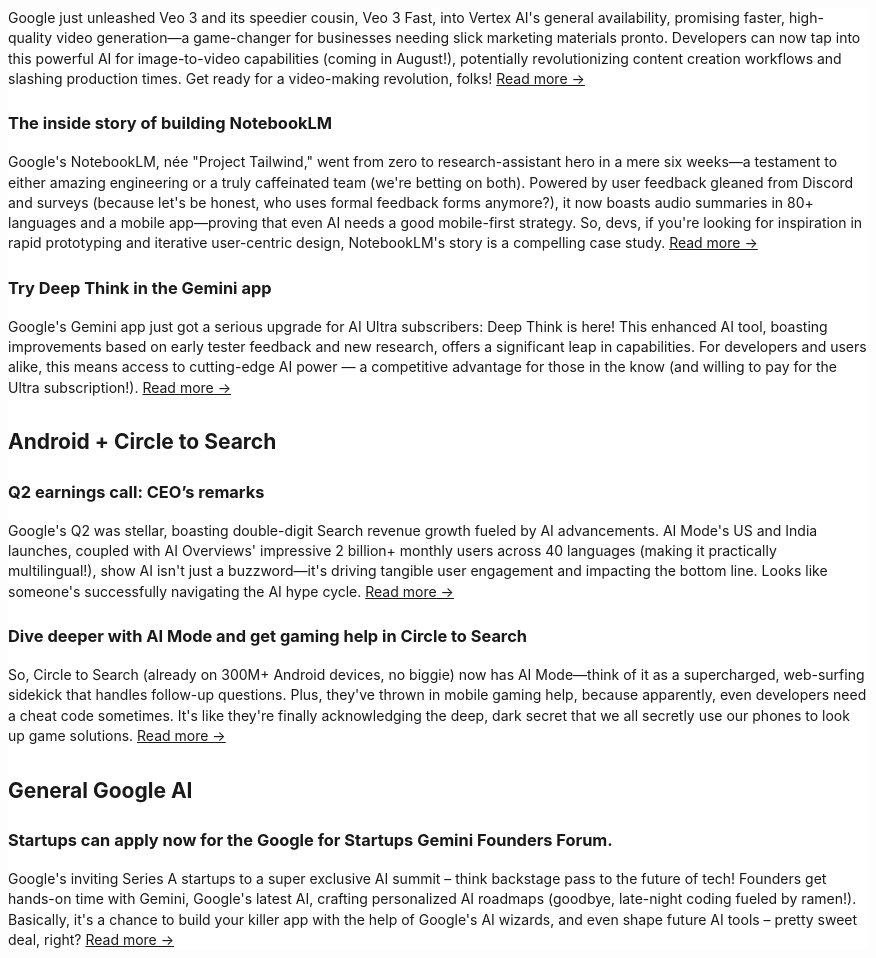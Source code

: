 Google just unleashed Veo 3 and its speedier cousin, Veo 3 Fast, into Vertex AI's general availability, promising faster, high-quality video generation—a game-changer for businesses needing slick marketing materials pronto.  Developers can now tap into this powerful AI for image-to-video capabilities (coming in August!), potentially revolutionizing content creation workflows and slashing production times.  Get ready for a video-making revolution, folks! [Read more →](https://www.androidcentral.com/apps-software/ai/google-veo-3-veo-3-fast-fast-video-creation-vertex-ai-feature-teaser-announced)

### The inside story of building NotebookLM

Google's NotebookLM, née "Project Tailwind," went from zero to research-assistant hero in a mere six weeks—a testament to either amazing engineering or a truly caffeinated team (we're betting on both).  Powered by user feedback gleaned from Discord and surveys (because let's be honest, who uses formal feedback forms anymore?), it now boasts audio summaries in 80+ languages and a mobile app—proving that even AI needs a good mobile-first strategy.  So, devs, if you're looking for inspiration in rapid prototyping and iterative user-centric design, NotebookLM's story is a compelling case study. [Read more →](https://blog.google/technology/ai/developing-notebooklm/)

### Try Deep Think in the Gemini app

Google's Gemini app just got a serious upgrade for AI Ultra subscribers: Deep Think is here!  This enhanced AI tool, boasting improvements based on early tester feedback and new research, offers a significant leap in capabilities. For developers and users alike, this means access to cutting-edge AI power —  a competitive advantage for those in the know (and willing to pay for the Ultra subscription!). [Read more →](https://blog.google/products/gemini/gemini-2-5-deep-think/)

## Android + Circle to Search

### Q2 earnings call: CEO’s remarks

Google's Q2 was stellar, boasting double-digit Search revenue growth fueled by AI advancements.  AI Mode's US and India launches, coupled with AI Overviews' impressive 2 billion+ monthly users across 40 languages (making it practically multilingual!), show AI isn't just a buzzword—it's driving tangible user engagement and impacting the bottom line.  Looks like someone's successfully navigating the AI hype cycle. [Read more →](https://blog.google/inside-google/message-ceo/alphabet-earnings-q2-2025/)

### Dive deeper with AI Mode and get gaming help in Circle to Search

So, Circle to Search (already on 300M+ Android devices, no biggie) now has AI Mode—think of it as a supercharged, web-surfing sidekick that handles follow-up questions.  Plus, they've thrown in mobile gaming help, because apparently, even developers need a cheat code sometimes.  It's like they're finally acknowledging the deep, dark secret that we all secretly use our phones to look up game solutions. [Read more →](https://blog.google/products/search/circle-to-search-ai-mode-gaming/)

## General Google AI

### Startups can apply now for the Google for Startups Gemini Founders Forum.

Google's inviting Series A startups to a super exclusive AI summit – think backstage pass to the future of tech!  Founders get hands-on time with Gemini, Google's latest AI, crafting personalized AI roadmaps (goodbye, late-night coding fueled by ramen!).  Basically, it's a chance to build your killer app with the help of Google's AI wizards, and even shape future AI tools – pretty sweet deal, right? [Read more →](https://blog.google/outreach-initiatives/entrepreneurs/apply-google-for-startups-gemini-founders-fund/)
